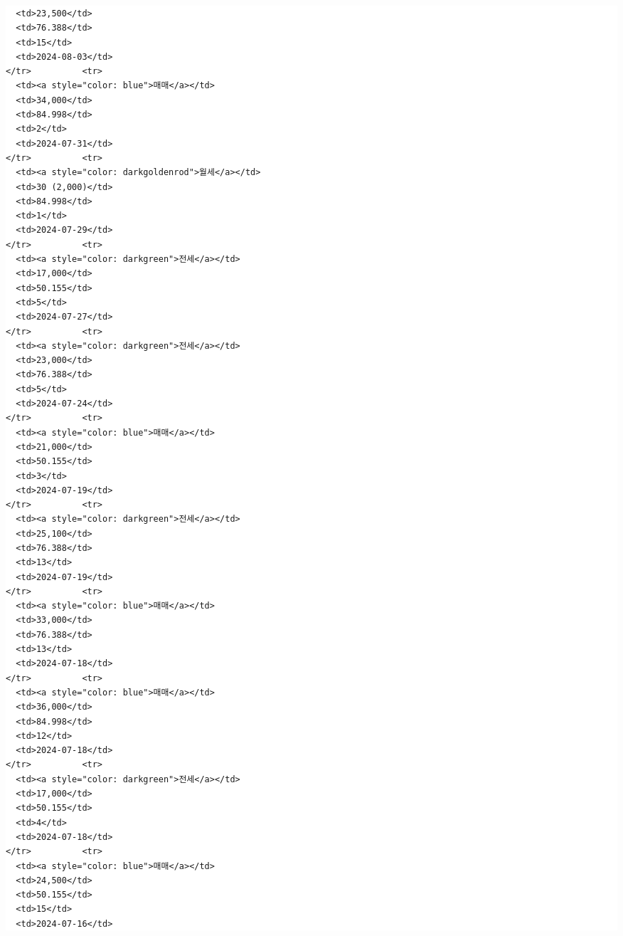       <td>23,500</td>
      <td>76.388</td>
      <td>15</td>
      <td>2024-08-03</td>
    </tr>          <tr>
      <td><a style="color: blue">매매</a></td>
      <td>34,000</td>
      <td>84.998</td>
      <td>2</td>
      <td>2024-07-31</td>
    </tr>          <tr>
      <td><a style="color: darkgoldenrod">월세</a></td>
      <td>30 (2,000)</td>
      <td>84.998</td>
      <td>1</td>
      <td>2024-07-29</td>
    </tr>          <tr>
      <td><a style="color: darkgreen">전세</a></td>
      <td>17,000</td>
      <td>50.155</td>
      <td>5</td>
      <td>2024-07-27</td>
    </tr>          <tr>
      <td><a style="color: darkgreen">전세</a></td>
      <td>23,000</td>
      <td>76.388</td>
      <td>5</td>
      <td>2024-07-24</td>
    </tr>          <tr>
      <td><a style="color: blue">매매</a></td>
      <td>21,000</td>
      <td>50.155</td>
      <td>3</td>
      <td>2024-07-19</td>
    </tr>          <tr>
      <td><a style="color: darkgreen">전세</a></td>
      <td>25,100</td>
      <td>76.388</td>
      <td>13</td>
      <td>2024-07-19</td>
    </tr>          <tr>
      <td><a style="color: blue">매매</a></td>
      <td>33,000</td>
      <td>76.388</td>
      <td>13</td>
      <td>2024-07-18</td>
    </tr>          <tr>
      <td><a style="color: blue">매매</a></td>
      <td>36,000</td>
      <td>84.998</td>
      <td>12</td>
      <td>2024-07-18</td>
    </tr>          <tr>
      <td><a style="color: darkgreen">전세</a></td>
      <td>17,000</td>
      <td>50.155</td>
      <td>4</td>
      <td>2024-07-18</td>
    </tr>          <tr>
      <td><a style="color: blue">매매</a></td>
      <td>24,500</td>
      <td>50.155</td>
      <td>15</td>
      <td>2024-07-16</td>